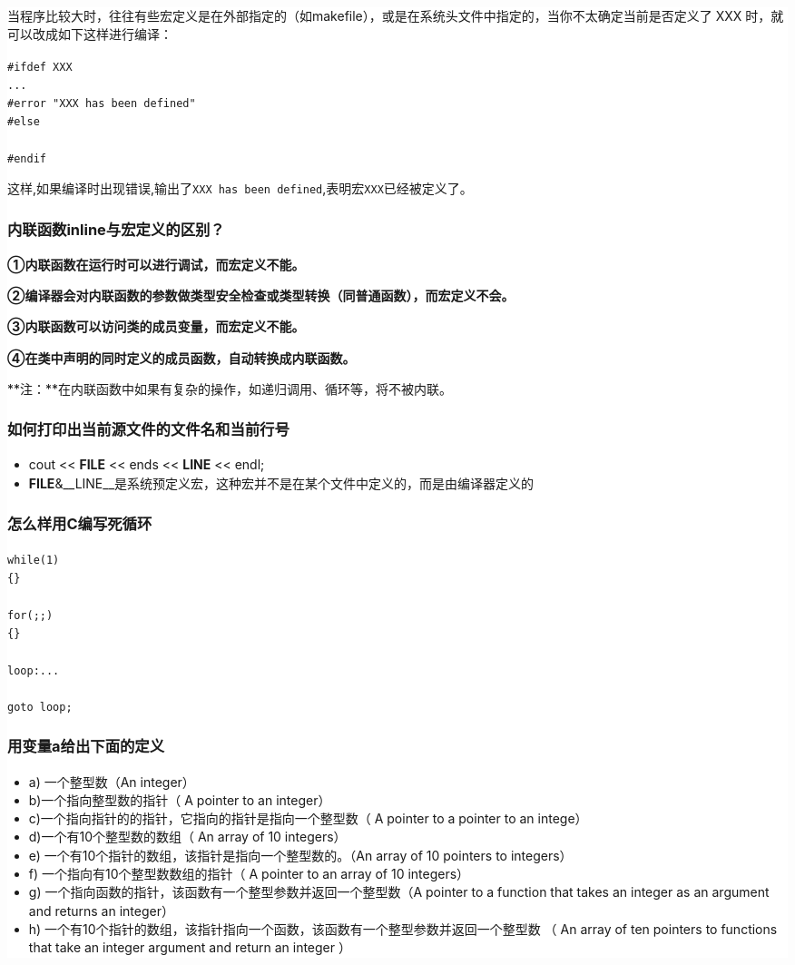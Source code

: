 当程序比较大时，往往有些宏定义是在外部指定的（如makefile），或是在系统头文件中指定的，当你不太确定当前是否定义了 XXX 时，就可以改成如下这样进行编译：

```
#ifdef XXX
...
#error "XXX has been defined"
#else

#endif
```

这样,如果编译时出现错误,输出了`XXX has been defined`,表明宏`XXX`已经被定义了。



### 内联函数inline与宏定义的区别？

**①内联函数在运行时可以进行调试，而宏定义不能。**

**②编译器会对内联函数的参数做类型安全检查或类型转换（同普通函数），而宏定义不会。**

**③内联函数可以访问类的成员变量，而宏定义不能。**

**④在类中声明的同时定义的成员函数，自动转换成内联函数。**

**注：**在内联函数中如果有复杂的操作，如递归调用、循环等，将不被内联。



### 如何打印出当前源文件的文件名和当前行号

- cout << __FILE__ << ends << __LINE__ << endl;
- __FILE__&__LINE__是系统预定义宏，这种宏并不是在某个文件中定义的，而是由编译器定义的



### 怎么样用C编写死循环

```
while(1)
{}

for(;;)
{}

loop:...
 
goto loop;
```



### 用变量a给出下面的定义

- a) 一个整型数（An integer）
- b)一个指向整型数的指针（ A pointer to an integer）
- c)一个指向指针的的指针，它指向的指针是指向一个整型数（ A pointer to a pointer to an intege）
- d)一个有10个整型数的数组（ An array of 10 integers）
- e) 一个有10个指针的数组，该指针是指向一个整型数的。（An array of 10 pointers to integers）
- f) 一个指向有10个整型数数组的指针（ A pointer to an array of 10 integers）
- g) 一个指向函数的指针，该函数有一个整型参数并返回一个整型数（A pointer to a function that takes an integer as an argument and returns an integer）
- h)  一个有10个指针的数组，该指针指向一个函数，该函数有一个整型参数并返回一个整型数 （ An array of ten pointers to functions that take an integer argument and return an integer ）
